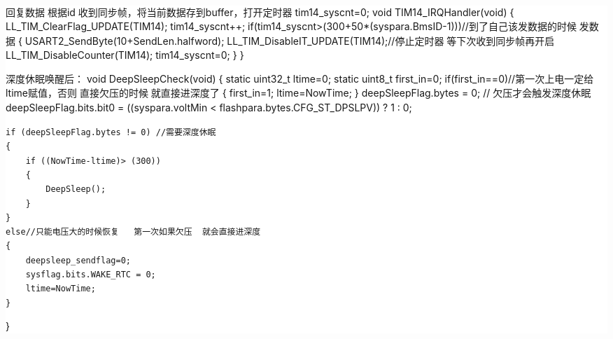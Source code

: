 回复数据 根据id
收到同步帧，将当前数据存到buffer，打开定时器 tim14_syscnt=0;
void TIM14_IRQHandler(void)
{
	LL_TIM_ClearFlag_UPDATE(TIM14);
	tim14_syscnt++;
	if(tim14_syscnt>(300+50*(syspara.BmsID-1)))//到了自己该发数据的时候 发数据
	{
		USART2_SendByte(10+SendLen.halfword);
		LL_TIM_DisableIT_UPDATE(TIM14);//停止定时器  等下次收到同步帧再开启
		LL_TIM_DisableCounter(TIM14);
		tim14_syscnt=0;
	}
}

深度休眠唤醒后：
void DeepSleepCheck(void)
{
	static uint32_t  ltime=0;
	static uint8_t  first_in=0;
	if(first_in==0)//第一次上电一定给ltime赋值，否则 直接欠压的时候 就直接进深度了
	{
		first_in=1;
		ltime=NowTime;
	}
	deepSleepFlag.bytes = 0;
	// 欠压才会触发深度休眠
	deepSleepFlag.bits.bit0 = ((syspara.voltMin < flashpara.bytes.CFG_ST_DPSLPV)) ? 1 : 0;
	
	if (deepSleepFlag.bytes != 0) //需要深度休眠
	{
		if ((NowTime-ltime)> (300)) 
		{
			DeepSleep();
		}
	}
	else//只能电压大的时候恢复   第一次如果欠压  就会直接进深度
	{
		deepsleep_sendflag=0;
		sysflag.bits.WAKE_RTC = 0;
		ltime=NowTime;
	}
}